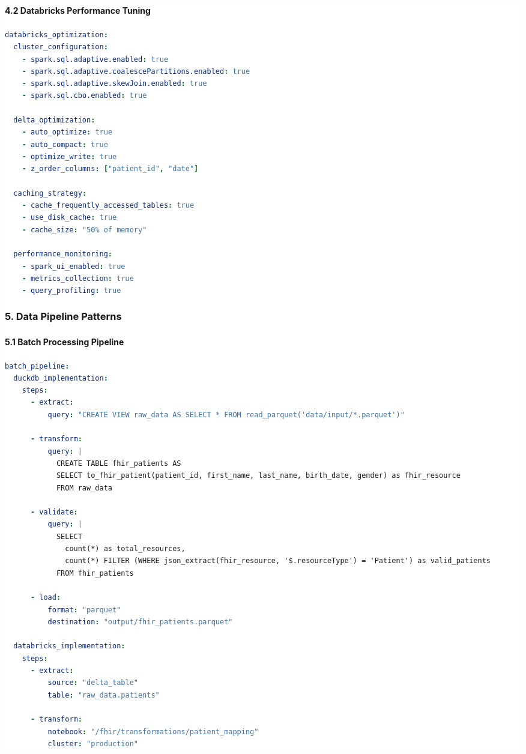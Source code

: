 #### 4.2 Databricks Performance Tuning
```yaml
databricks_optimization:
  cluster_configuration:
    - spark.sql.adaptive.enabled: true
    - spark.sql.adaptive.coalescePartitions.enabled: true
    - spark.sql.adaptive.skewJoin.enabled: true
    - spark.sql.cbo.enabled: true

  delta_optimization:
    - auto_optimize: true
    - auto_compact: true
    - optimize_write: true
    - z_order_columns: ["patient_id", "date"]

  caching_strategy:
    - cache_frequently_accessed_tables: true
    - use_disk_cache: true
    - cache_size: "50% of memory"

  performance_monitoring:
    - spark_ui_enabled: true
    - metrics_collection: true
    - query_profiling: true
```

### 5. Data Pipeline Patterns

#### 5.1 Batch Processing Pipeline
```yaml
batch_pipeline:
  duckdb_implementation:
    steps:
      - extract:
          query: "CREATE VIEW raw_data AS SELECT * FROM read_parquet('data/input/*.parquet')"

      - transform:
          query: |
            CREATE TABLE fhir_patients AS
            SELECT to_fhir_patient(patient_id, first_name, last_name, birth_date, gender) as fhir_resource
            FROM raw_data

      - validate:
          query: |
            SELECT
              count(*) as total_resources,
              count(*) FILTER (WHERE json_extract(fhir_resource, '$.resourceType') = 'Patient') as valid_patients
            FROM fhir_patients

      - load:
          format: "parquet"
          destination: "output/fhir_patients.parquet"

  databricks_implementation:
    steps:
      - extract:
          source: "delta_table"
          table: "raw_data.patients"

      - transform:
          notebook: "/fhir/transformations/patient_mapping"
          cluster: "production"
```
